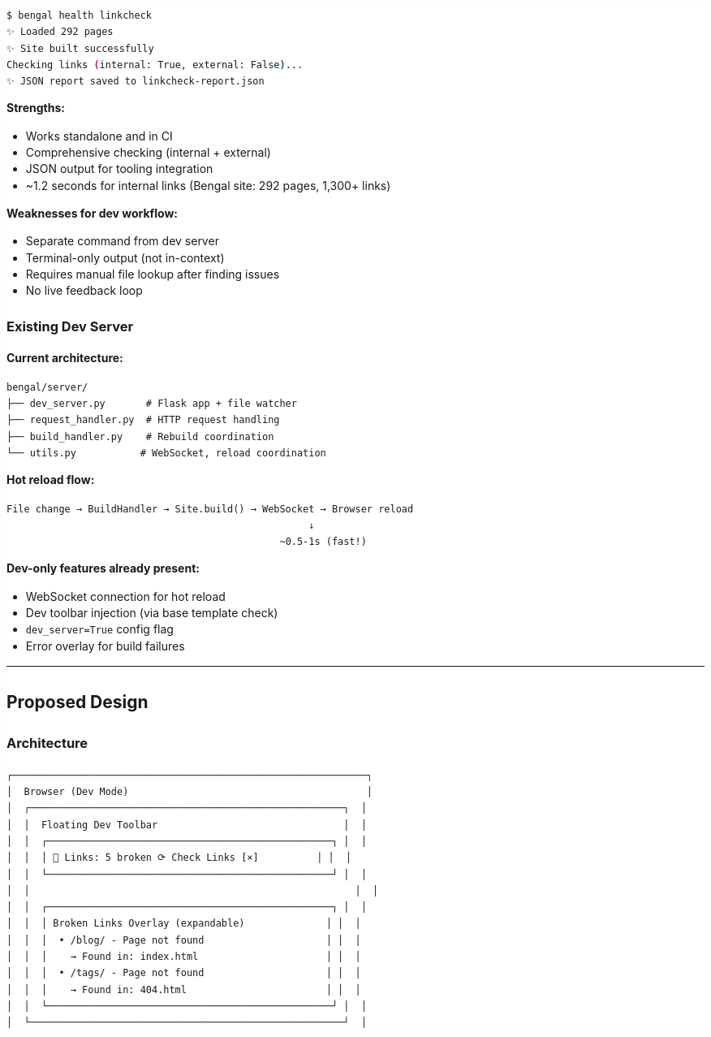 ```bash
$ bengal health linkcheck
✨ Loaded 292 pages
✨ Site built successfully
Checking links (internal: True, external: False)...
✨ JSON report saved to linkcheck-report.json
```

**Strengths:**
- Works standalone and in CI
- Comprehensive checking (internal + external)
- JSON output for tooling integration
- ~1.2 seconds for internal links (Bengal site: 292 pages, 1,300+ links)

**Weaknesses for dev workflow:**
- Separate command from dev server
- Terminal-only output (not in-context)
- Requires manual file lookup after finding issues
- No live feedback loop

### Existing Dev Server

**Current architecture:**
```
bengal/server/
├── dev_server.py       # Flask app + file watcher
├── request_handler.py  # HTTP request handling
├── build_handler.py    # Rebuild coordination
└── utils.py           # WebSocket, reload coordination
```

**Hot reload flow:**
```
File change → BuildHandler → Site.build() → WebSocket → Browser reload
                                                    ↓
                                               ~0.5-1s (fast!)
```

**Dev-only features already present:**
- WebSocket connection for hot reload
- Dev toolbar injection (via base template check)
- `dev_server=True` config flag
- Error overlay for build failures

---

## Proposed Design

### Architecture

```
┌─────────────────────────────────────────────────────────────┐
│  Browser (Dev Mode)                                         │
│  ┌──────────────────────────────────────────────────────┐  │
│  │  Floating Dev Toolbar                                │  │
│  │  ┌─────────────────────────────────────────────────┐ │  │
│  │  │ 🔗 Links: 5 broken ⟳ Check Links [×]          │ │  │
│  │  └─────────────────────────────────────────────────┘ │  │
│  │                                                        │  │
│  │  ┌─────────────────────────────────────────────────┐ │  │
│  │  │ Broken Links Overlay (expandable)              │ │  │
│  │  │  • /blog/ - Page not found                     │ │  │
│  │  │    → Found in: index.html                      │ │  │
│  │  │  • /tags/ - Page not found                     │ │  │
│  │  │    → Found in: 404.html                        │ │  │
│  │  └─────────────────────────────────────────────────┘ │  │
│  └──────────────────────────────────────────────────────┘  │
```